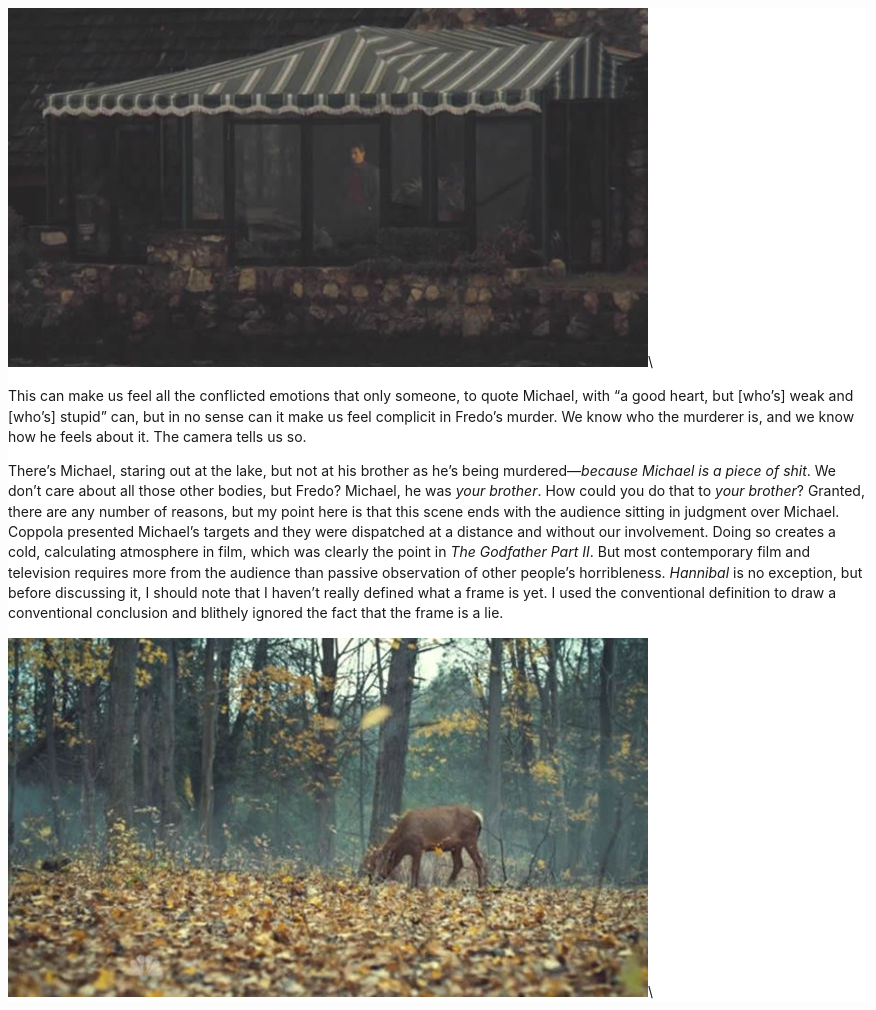 ![437105](images/tv/hannibal/437105.jpg)\ 

This can make us feel all the conflicted emotions that only someone, to quote Michael, with “a good heart, but [who’s] weak and [who’s] stupid” can, but in no sense can it make us feel complicit in Fredo’s murder. We know who the murderer is, and we know how he feels about it. The camera tells us so.

There’s Michael, staring out at the lake, but not at his brother as he’s being murdered—*because Michael is a piece of shit*. We don’t care about all those other bodies, but Fredo? Michael, he was *your brother*. How could you do that to *your brother*? Granted, there are any number of reasons, but my point here is that this scene ends with the audience sitting in judgment over Michael. Coppola presented Michael’s targets and they were dispatched at a distance and without our involvement. Doing so creates a cold, calculating atmosphere in film, which was clearly the point in *The Godfather Part II*. But most contemporary film and television requires more from the audience than passive observation of other people’s horribleness. *Hannibal* is no exception, but before discussing it, I should note that I haven’t really defined what a frame is yet. I used the conventional definition to draw a conventional conclusion and blithely ignored the fact that the frame is a lie.

![437106](images/tv/hannibal/437106.jpg)\ 
